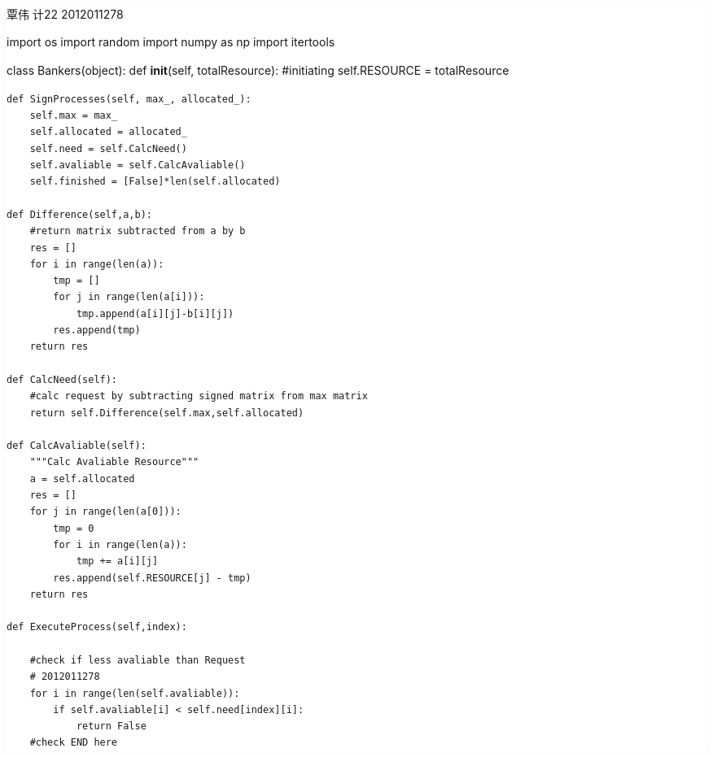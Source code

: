 覃伟 计22 2012011278

 

import os
import random
import numpy as np
import itertools

class Bankers(object):
    def __init__(self, totalResource):
        #initiating
        self.RESOURCE = totalResource

    def SignProcesses(self, max_, allocated_):
        self.max = max_
        self.allocated = allocated_
        self.need = self.CalcNeed()
        self.avaliable = self.CalcAvaliable()
        self.finished = [False]*len(self.allocated)

    def Difference(self,a,b):
        #return matrix subtracted from a by b
        res = []
        for i in range(len(a)):
            tmp = []
            for j in range(len(a[i])):
                tmp.append(a[i][j]-b[i][j])
            res.append(tmp)
        return res

    def CalcNeed(self):
        #calc request by subtracting signed matrix from max matrix
        return self.Difference(self.max,self.allocated)

    def CalcAvaliable(self):
        """Calc Avaliable Resource"""
        a = self.allocated
        res = []
        for j in range(len(a[0])):
            tmp = 0
            for i in range(len(a)):
                tmp += a[i][j]
            res.append(self.RESOURCE[j] - tmp)
        return res

    def ExecuteProcess(self,index):

        #check if less avaliable than Request
        # 2012011278
        for i in range(len(self.avaliable)):
            if self.avaliable[i] < self.need[index][i]:
                return False
        #check END here
